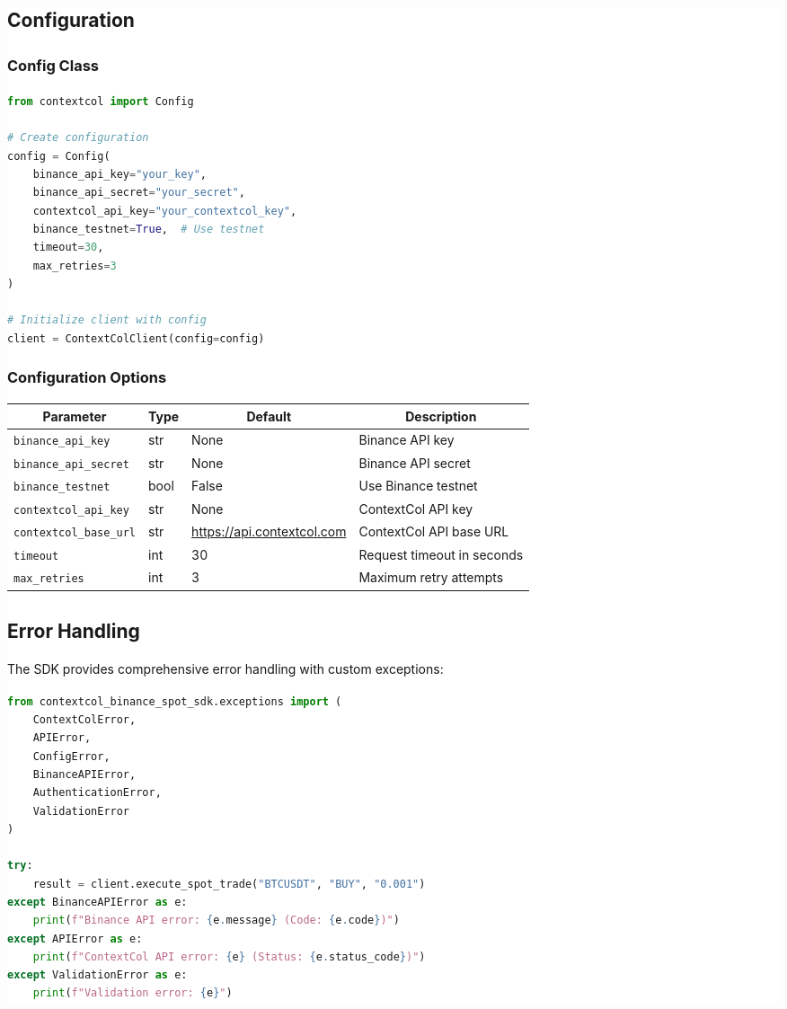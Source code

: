 ## Configuration

### Config Class

```python
from contextcol import Config

# Create configuration
config = Config(
    binance_api_key="your_key",
    binance_api_secret="your_secret",
    contextcol_api_key="your_contextcol_key",
    binance_testnet=True,  # Use testnet
    timeout=30,
    max_retries=3
)

# Initialize client with config
client = ContextColClient(config=config)
```

### Configuration Options

| Parameter             | Type | Default                    | Description                |
| --------------------- | ---- | -------------------------- | -------------------------- |
| `binance_api_key`     | str  | None                       | Binance API key            |
| `binance_api_secret`  | str  | None                       | Binance API secret         |
| `binance_testnet`     | bool | False                      | Use Binance testnet        |
| `contextcol_api_key`  | str  | None                       | ContextCol API key         |
| `contextcol_base_url` | str  | https://api.contextcol.com | ContextCol API base URL    |
| `timeout`             | int  | 30                         | Request timeout in seconds |
| `max_retries`         | int  | 3                          | Maximum retry attempts     |

## Error Handling

The SDK provides comprehensive error handling with custom exceptions:

```python
from contextcol_binance_spot_sdk.exceptions import (
    ContextColError,
    APIError,
    ConfigError,
    BinanceAPIError,
    AuthenticationError,
    ValidationError
)

try:
    result = client.execute_spot_trade("BTCUSDT", "BUY", "0.001")
except BinanceAPIError as e:
    print(f"Binance API error: {e.message} (Code: {e.code})")
except APIError as e:
    print(f"ContextCol API error: {e} (Status: {e.status_code})")
except ValidationError as e:
    print(f"Validation error: {e}")
```
